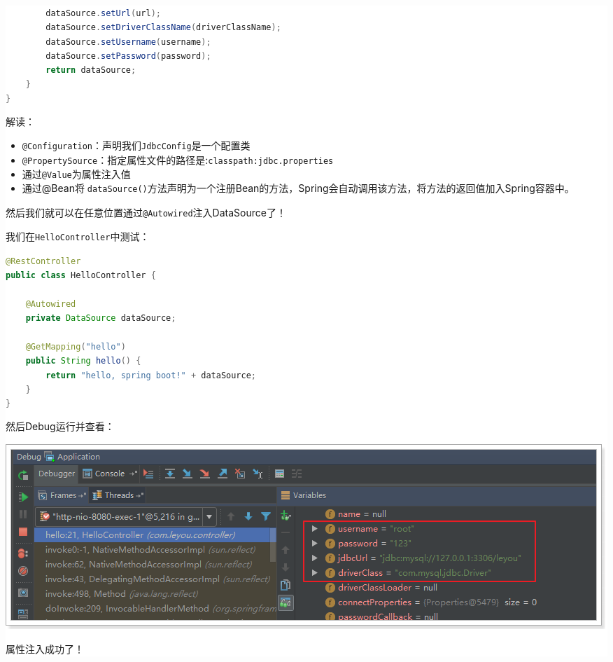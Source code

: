 ```java
        dataSource.setUrl(url);
        dataSource.setDriverClassName(driverClassName);
        dataSource.setUsername(username);
        dataSource.setPassword(password);
        return dataSource;
    }
}
```

解读：

- `@Configuration`：声明我们`JdbcConfig`是一个配置类
- `@PropertySource`：指定属性文件的路径是:`classpath:jdbc.properties`
- 通过`@Value`为属性注入值
- 通过@Bean将 `dataSource()`方法声明为一个注册Bean的方法，Spring会自动调用该方法，将方法的返回值加入Spring容器中。

然后我们就可以在任意位置通过`@Autowired`注入DataSource了！



我们在`HelloController`中测试：

```java
@RestController
public class HelloController {

    @Autowired
    private DataSource dataSource;

    @GetMapping("hello")
    public String hello() {
        return "hello, spring boot!" + dataSource;
    }
}
```

然后Debug运行并查看：

![1525492528558](assets/1525492528558.png)

属性注入成功了！
